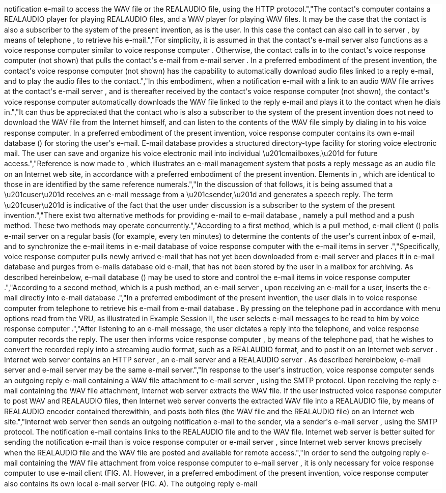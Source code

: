 notification e-mail to access the WAV file or the REALAUDIO file, using the HTTP protocol.","The contact's computer  contains a REALAUDIO player  for playing REALAUDIO files, and a WAV player  for playing WAV files. It may be the case that the contact is also a subscriber to the system of the present invention, as is the user. In this case the contact can also call in to server , by means of telephone , to retrieve his e-mail.","For simplicity, it is assumed in  that the contact's e-mail server  also functions as a voice response computer similar to voice response computer . Otherwise, the contact calls in to the contact's voice response computer (not shown) that pulls the contact's e-mail from e-mail server . In a preferred embodiment of the present invention, the contact's voice response computer (not shown) has the capability to automatically download audio files linked to a reply e-mail, and to play the audio files to the contact.","In this embodiment, when a notification e-mail with a link to an audio WAV file arrives at the contact's e-mail server , and is thereafter received by the contact's voice response computer (not shown), the contact's voice response computer automatically downloads the WAV file linked to the reply e-mail and plays it to the contact when he dials in.","It can thus be appreciated that the contact who is also a subscriber to the system of the present invention does not need to download the WAV file from the Internet himself, and can listen to the contents of the WAV file simply by dialing in to his voice response computer. In a preferred embodiment of the present invention, voice response computer  contains its own e-mail database  () for storing the user's e-mail. E-mail database  provides a structured directory-type facility for storing voice electronic mail. The user can save and organize his voice electronic mail into individual \u201cmailboxes,\u201d for future access.","Reference is now made to , which illustrates an e-mail management system that posts a reply message as an audio file on an Internet web site, in accordance with a preferred embodiment of the present invention. Elements in , which are identical to those in  are identified by the same reference numerals.","In the discussion of  that follows, it is being assumed that a \u201cuser\u201d receives an e-mail message from a \u201csender,\u201d and generates a speech reply. The term \u201cuser\u201d is indicative of the fact that the user under discussion is a subscriber to the system of the present invention.","There exist two alternative methods for providing e-mail to e-mail database , namely a pull method and a push method. These two methods may operate concurrently.","According to a first method, which is a pull method, e-mail client  () polls e-mail server  on a regular basis (for example, every ten minutes) to determine the contents of the user's current inbox of e-mail, and to synchronize the e-mail items in e-mail database  of voice response computer  with the e-mail items in server .","Specifically, voice response computer  pulls newly arrived e-mail that has not yet been downloaded from e-mail server  and places it in e-mail database  and purges from e-mails database  old e-mail, that has not been stored by the user in a mailbox for archiving. As described hereinbelow, e-mail database  () may be used to store and control the e-mail items in voice response computer .","According to a second method, which is a push method, an e-mail server , upon receiving an e-mail for a user, inserts the e-mail directly into e-mail database .","In a preferred embodiment of the present invention, the user dials in to voice response computer  from telephone  to retrieve his e-mail from e-mail database . By pressing on the telephone pad in accordance with menu options read from the VRU, as illustrated in Example Session II, the user selects e-mail messages to be read to him by voice response computer .","After listening to an e-mail message, the user dictates a reply into the telephone, and voice response computer  records the reply. The user then informs voice response computer , by means of the telephone pad, that he wishes to convert the recorded reply into a streaming audio format, such as a REALAUDIO format, and to post it on an Internet web server . Internet web server  contains an HTTP server , an e-mail server  and a REALAUDIO server . As described hereinbelow, e-mail server  and e-mail server  may be the same e-mail server.","In response to the user's instruction, voice response computer  sends an outgoing reply e-mail containing a WAV file attachment to e-mail server , using the SMTP protocol. Upon receiving the reply e-mail containing the WAV file attachment, Internet web server  extracts the WAV file. If the user instructed voice response computer  to post WAV and REALAUDIO files, then Internet web server  converts the extracted WAV file into a REALAUDIO file, by means of REALAUDIO encoder  contained therewithin, and posts both files (the WAV file and the REALAUDIO file) on an Internet web site.","Internet web server  then sends an outgoing notification e-mail to the sender, via a sender's e-mail server , using the SMTP protocol. The notification e-mail contains links to the REALAUDIO file and to the WAV file. Internet web server  is better suited for sending the notification e-mail than is voice response computer  or e-mail server , since Internet web server knows precisely when the REALAUDIO file and the WAV file are posted and available for remote access.","In order to send the outgoing reply e-mail containing the WAV file attachment from voice response computer  to e-mail server , it is only necessary for voice response computer  to use e-mail client  (FIG. A). However, in a preferred embodiment of the present invention, voice response computer  also contains its own local e-mail server  (FIG. A). The outgoing reply e-mail